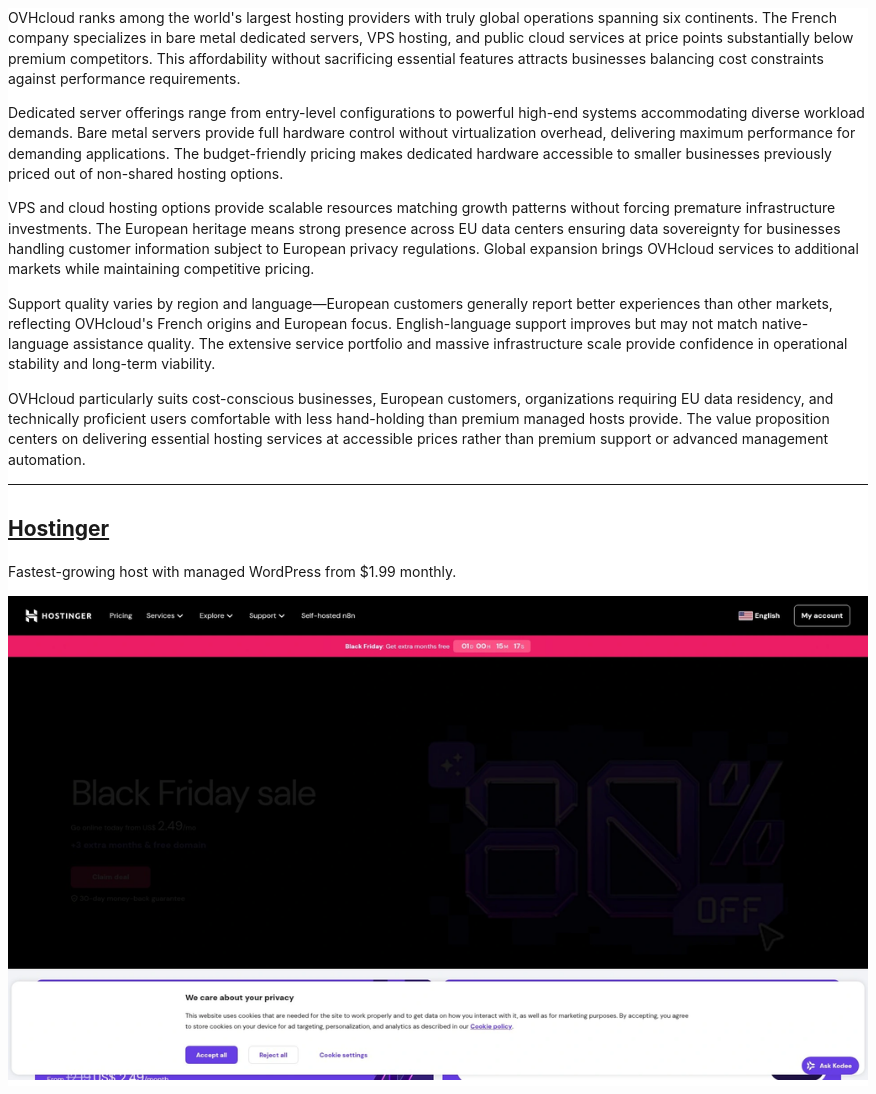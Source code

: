 
OVHcloud ranks among the world's largest hosting providers with truly global operations spanning six continents. The French company specializes in bare metal dedicated servers, VPS hosting, and public cloud services at price points substantially below premium competitors. This affordability without sacrificing essential features attracts businesses balancing cost constraints against performance requirements.

Dedicated server offerings range from entry-level configurations to powerful high-end systems accommodating diverse workload demands. Bare metal servers provide full hardware control without virtualization overhead, delivering maximum performance for demanding applications. The budget-friendly pricing makes dedicated hardware accessible to smaller businesses previously priced out of non-shared hosting options.

VPS and cloud hosting options provide scalable resources matching growth patterns without forcing premature infrastructure investments. The European heritage means strong presence across EU data centers ensuring data sovereignty for businesses handling customer information subject to European privacy regulations. Global expansion brings OVHcloud services to additional markets while maintaining competitive pricing.

Support quality varies by region and language—European customers generally report better experiences than other markets, reflecting OVHcloud's French origins and European focus. English-language support improves but may not match native-language assistance quality. The extensive service portfolio and massive infrastructure scale provide confidence in operational stability and long-term viability.

OVHcloud particularly suits cost-conscious businesses, European customers, organizations requiring EU data residency, and technically proficient users comfortable with less hand-holding than premium managed hosts provide. The value proposition centers on delivering essential hosting services at accessible prices rather than premium support or advanced management automation.

***

## **[Hostinger](https://www.hostinger.com)**

Fastest-growing host with managed WordPress from $1.99 monthly.

![Hostinger Screenshot](image/hostinger.webp)
